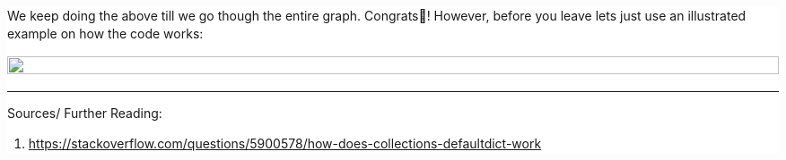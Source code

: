 We keep doing the above till we go though the entire graph. Congrats🎉! However, before you leave lets just use an illustrated example on how the code works:

<img src="https://i.ibb.co/qRTzqnC/Connection-in-2-md-5.png" style="height:100%;width:100%;" />



***

Sources/ Further Reading:

1) https://stackoverflow.com/questions/5900578/how-does-collections-defaultdict-work


